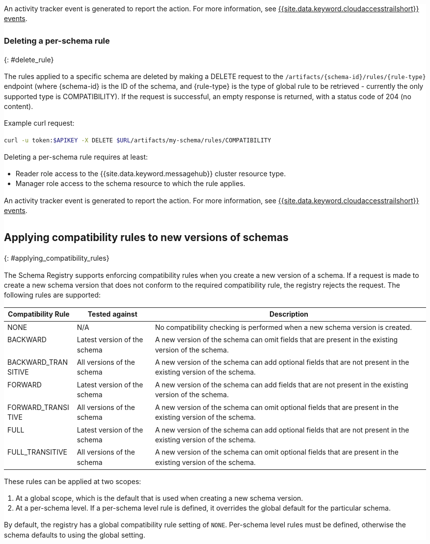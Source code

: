 An activity tracker event is generated to report the action. For more information, see [{{site.data.keyword.cloudaccesstrailshort}} events](/docs/EventStreams?topic=EventStreams-at_events#events).

### Deleting a per-schema rule
{: #delete_rule}

The rules applied to a specific schema are deleted by making a DELETE request to the `/artifacts/{schema-id}/rules/{rule-type}` endpoint (where {schema-id} is the ID of the schema, and {rule-type} is the type of global rule to be retrieved - currently the only supported type is COMPATIBILITY). If the request is successful, an empty response is returned, with a status code of 204 (no content).

Example curl request:

```sh
curl -u token:$APIKEY -X DELETE $URL/artifacts/my-schema/rules/COMPATIBILITY
```

Deleting a per-schema rule requires at least:

- Reader role access to the {{site.data.keyword.messagehub}} cluster resource type.
- Manager role access to the schema resource to which the rule applies.

An activity tracker event is generated to report the action. For more information, see [{{site.data.keyword.cloudaccesstrailshort}} events](/docs/EventStreams?topic=EventStreams-at_events#events).

## Applying compatibility rules to new versions of schemas
{: #applying_compatibility_rules}

The Schema Registry supports enforcing compatibility rules when you create a new version of a schema. If a request is made to create a new schema version that does not conform to the required compatibility rule, the registry rejects the request. The following rules are supported:

Compatibility Rule | Tested against | Description
--- | --- | ---
NONE | N/A | No compatibility checking is performed when a new schema version is created.
BACKWARD | Latest version of the schema | A new version of the schema can omit fields that are present in the existing version of the schema.
BACKWARD_TRANSITIVE | All versions of the schema | A new version of the schema can add optional fields that are not present in the existing version of the schema.
FORWARD | Latest version of the schema | A new version of the schema can add fields that are not present in the existing version of the schema.
FORWARD_TRANSITIVE | All versions of the schema | A new version of the schema can omit optional fields that are present in the existing version of the schema.
FULL | Latest version of the schema | A new version of the schema can add optional fields that are not present in the existing version of the schema.
FULL_TRANSITIVE | All versions of the schema | A new version of the schema can omit optional fields that are present in the existing version of the schema.

These rules can be applied at two scopes:

1. At a global scope, which is the default that is used when creating a new schema version.
2. At a per-schema level. If a per-schema level rule is defined, it overrides the global default for the particular schema.

By default, the registry has a global compatibility rule setting of `NONE`. Per-schema level rules must be defined, otherwise the schema defaults to using the global setting.
